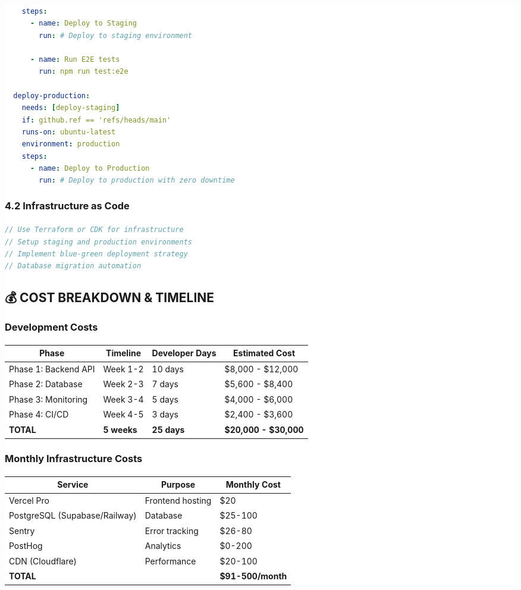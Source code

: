 ```yaml
    steps:
      - name: Deploy to Staging
        run: # Deploy to staging environment
      
      - name: Run E2E tests
        run: npm run test:e2e

  deploy-production:
    needs: [deploy-staging]
    if: github.ref == 'refs/heads/main'
    runs-on: ubuntu-latest
    environment: production
    steps:
      - name: Deploy to Production
        run: # Deploy to production with zero downtime
```

### 4.2 Infrastructure as Code
```typescript
// Use Terraform or CDK for infrastructure
// Setup staging and production environments
// Implement blue-green deployment strategy
// Database migration automation
```

## 💰 COST BREAKDOWN & TIMELINE

### Development Costs
| Phase | Timeline | Developer Days | Estimated Cost |
|-------|----------|----------------|----------------|
| Phase 1: Backend API | Week 1-2 | 10 days | $8,000 - $12,000 |
| Phase 2: Database | Week 2-3 | 7 days | $5,600 - $8,400 |
| Phase 3: Monitoring | Week 3-4 | 5 days | $4,000 - $6,000 |
| Phase 4: CI/CD | Week 4-5 | 3 days | $2,400 - $3,600 |
| **TOTAL** | **5 weeks** | **25 days** | **$20,000 - $30,000** |

### Monthly Infrastructure Costs
| Service | Purpose | Monthly Cost |
|---------|---------|--------------|
| Vercel Pro | Frontend hosting | $20 |
| PostgreSQL (Supabase/Railway) | Database | $25-100 |
| Sentry | Error tracking | $26-80 |
| PostHog | Analytics | $0-200 |
| CDN (Cloudflare) | Performance | $20-100 |
| **TOTAL** | | **$91-500/month** |
